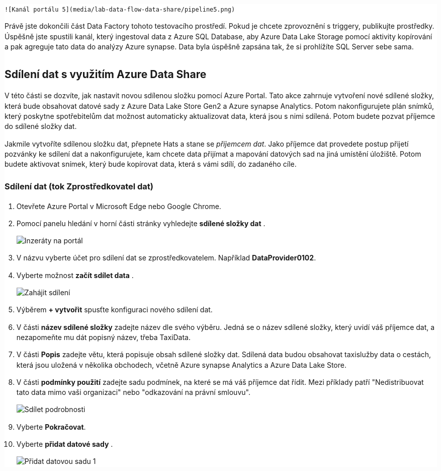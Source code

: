     ![Kanál portálu 5](media/lab-data-flow-data-share/pipeline5.png)

Právě jste dokončili část Data Factory tohoto testovacího prostředí. Pokud je chcete zprovoznění s triggery, publikujte prostředky. Úspěšně jste spustili kanál, který ingestoval data z Azure SQL Database, aby Azure Data Lake Storage pomocí aktivity kopírování a pak agreguje tato data do analýzy Azure synapse. Data byla úspěšně zapsána tak, že si prohlížíte SQL Server sebe sama.

## <a name="share-data-using-azure-data-share"></a>Sdílení dat s využitím Azure Data Share

V této části se dozvíte, jak nastavit novou sdílenou složku pomocí Azure Portal. Tato akce zahrnuje vytvoření nové sdílené složky, která bude obsahovat datové sady z Azure Data Lake Store Gen2 a Azure synapse Analytics. Potom nakonfigurujete plán snímků, který poskytne spotřebitelům dat možnost automaticky aktualizovat data, která jsou s nimi sdílená. Potom budete pozvat příjemce do sdílené složky dat. 

Jakmile vytvoříte sdílenou složku dat, přepnete Hats a stane se *příjemcem dat*. Jako příjemce dat provedete postup přijetí pozvánky ke sdílení dat a nakonfigurujete, kam chcete data přijímat a mapování datových sad na jiná umístění úložiště. Potom budete aktivovat snímek, který bude kopírovat data, která s vámi sdílí, do zadaného cíle. 

### <a name="sharing-data-data-provider-flow"></a>Sdílení dat (tok Zprostředkovatel dat)

1. Otevřete Azure Portal v Microsoft Edge nebo Google Chrome.

1. Pomocí panelu hledání v horní části stránky vyhledejte **sdílené složky dat** .

    ![Inzeráty na portál](media/lab-data-flow-data-share/portal-ads.png)

1. V názvu vyberte účet pro sdílení dat se zprostředkovatelem. Například **DataProvider0102**. 

1. Vyberte možnost **začít sdílet data** .

    ![Zahájit sdílení](media/lab-data-flow-data-share/ads-start-sharing.png)

1. Výběrem **+ vytvořit** spusťte konfiguraci nového sdílení dat. 

1. V části **název sdílené složky** zadejte název dle svého výběru. Jedná se o název sdílené složky, který uvidí váš příjemce dat, a nezapomeňte mu dát popisný název, třeba TaxiData.

1. V části **Popis** zadejte větu, která popisuje obsah sdílené složky dat. Sdílená data budou obsahovat taxislužby data o cestách, která jsou uložená v několika obchodech, včetně Azure synapse Analytics a Azure Data Lake Store. 

1. V části **podmínky použití** zadejte sadu podmínek, na které se má váš příjemce dat řídit. Mezi příklady patří "Nedistribuovat tato data mimo vaši organizaci" nebo "odkazování na právní smlouvu". 

    ![Sdílet podrobnosti](media/lab-data-flow-data-share/ads-details.png)

1. Vyberte **Pokračovat**. 

1. Vyberte **přidat datové sady** . 

    ![Přidat datovou sadu 1](media/lab-data-flow-data-share/add-dataset.png)
